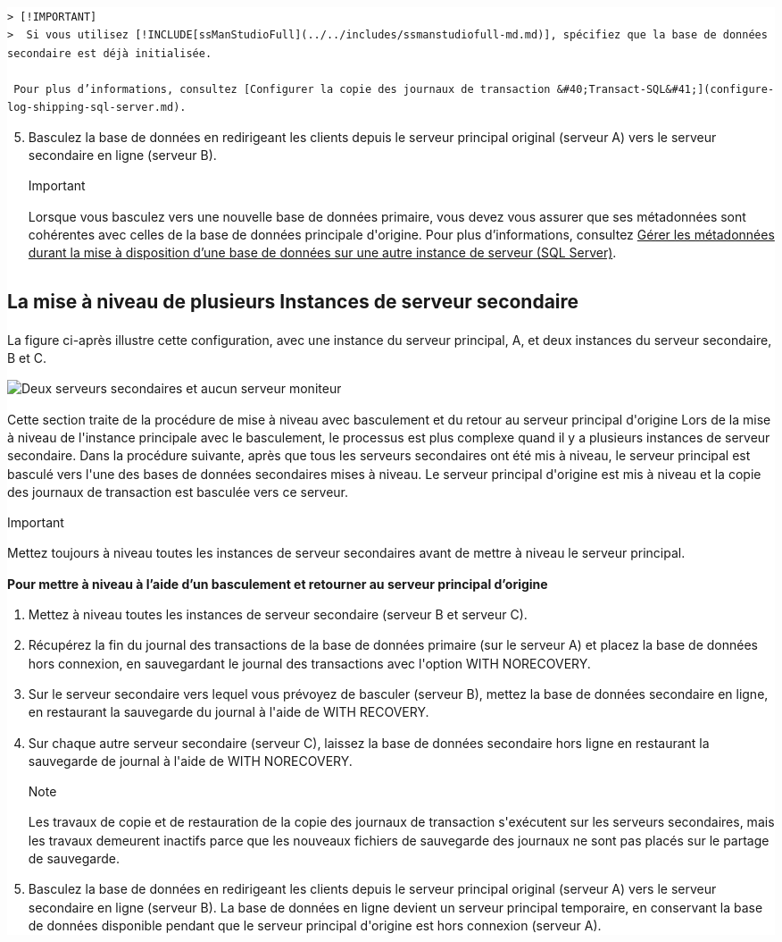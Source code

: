     > [!IMPORTANT]  
    >  Si vous utilisez [!INCLUDE[ssManStudioFull](../../includes/ssmanstudiofull-md.md)], spécifiez que la base de données secondaire est déjà initialisée.  
  
     Pour plus d’informations, consultez [Configurer la copie des journaux de transaction &#40;Transact-SQL&#41;](configure-log-shipping-sql-server.md).  
  
5.  Basculez la base de données en redirigeant les clients depuis le serveur principal original (serveur A) vers le serveur secondaire en ligne (serveur B).  
  
    > [!IMPORTANT]  
    >  Lorsque vous basculez vers une nouvelle base de données primaire, vous devez vous assurer que ses métadonnées sont cohérentes avec celles de la base de données principale d'origine. Pour plus d’informations, consultez [Gérer les métadonnées durant la mise à disposition d’une base de données sur une autre instance de serveur &#40;SQL Server&#41;](../../relational-databases/databases/manage-metadata-when-making-a-database-available-on-another-server.md).  
  
##  <a name="MultipleSecondaries"></a> La mise à niveau de plusieurs Instances de serveur secondaire  
 La figure ci-après illustre cette configuration, avec une instance du serveur principal, A, et deux instances du serveur secondaire, B et C.  
  
 ![Deux serveurs secondaires et aucun serveur moniteur](../media/ls-3-wayconfig-nomonitor.gif "deux serveurs secondaires et aucun serveur moniteur")  
  
 Cette section traite de la procédure de mise à niveau avec basculement et du retour au serveur principal d'origine Lors de la mise à niveau de l'instance principale avec le basculement, le processus est plus complexe quand il y a plusieurs instances de serveur secondaire. Dans la procédure suivante, après que tous les serveurs secondaires ont été mis à niveau, le serveur principal est basculé vers l'une des bases de données secondaires mises à niveau. Le serveur principal d'origine est mis à niveau et la copie des journaux de transaction est basculée vers ce serveur.  
  
> [!IMPORTANT]  
>  Mettez toujours à niveau toutes les instances de serveur secondaires avant de mettre à niveau le serveur principal.  
  
 **Pour mettre à niveau à l’aide d’un basculement et retourner au serveur principal d’origine**  
  
1.  Mettez à niveau toutes les instances de serveur secondaire (serveur B et serveur C).  
  
2.  Récupérez la fin du journal des transactions de la base de données primaire (sur le serveur A) et placez la base de données hors connexion, en sauvegardant le journal des transactions avec l'option WITH NORECOVERY.  
  
3.  Sur le serveur secondaire vers lequel vous prévoyez de basculer (serveur B), mettez la base de données secondaire en ligne, en restaurant la sauvegarde du journal à l'aide de WITH RECOVERY.  
  
4.  Sur chaque autre serveur secondaire (serveur C), laissez la base de données secondaire hors ligne en restaurant la sauvegarde de journal à l'aide de WITH NORECOVERY.  
  
    > [!NOTE]  
    >  Les travaux de copie et de restauration de la copie des journaux de transaction s'exécutent sur les serveurs secondaires, mais les travaux demeurent inactifs parce que les nouveaux fichiers de sauvegarde des journaux ne sont pas placés sur le partage de sauvegarde.  
  
5.  Basculez la base de données en redirigeant les clients depuis le serveur principal original (serveur A) vers le serveur secondaire en ligne (serveur B). La base de données en ligne devient un serveur principal temporaire, en conservant la base de données disponible pendant que le serveur principal d'origine est hors connexion (serveur A).  
  